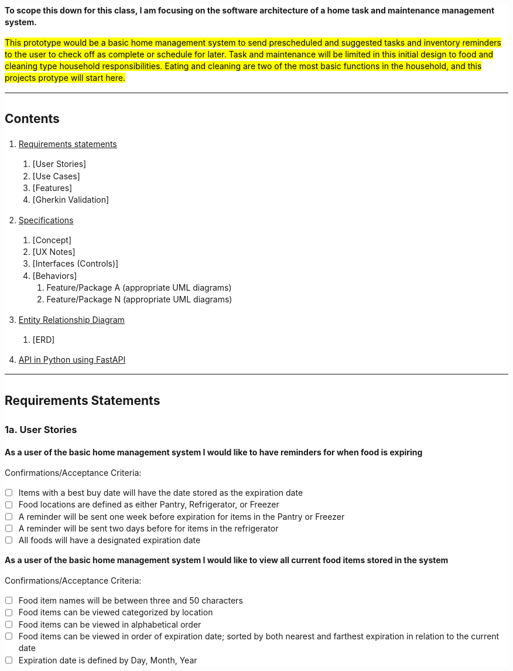 __To scope this down for this class, I am focusing on the software architecture of a home task and maintenance management system.__

<mark> This prototype would be a basic home management system to send prescheduled and suggested tasks and inventory reminders to the user to check off as complete or schedule for later. Task and maintenance will be limited in this initial design to food and cleaning type household responsibilities. Eating and cleaning are two of the most basic functions in the household, and this projects protype will start here.</mark>


------------------------------------------------------------------------------------------------


## Contents

1. [Requirements statements](#Requirements-Statements)
    1. [User Stories] 
    2. [Use Cases] 
    3. [Features] 
    4. [Gherkin Validation] 

2. [Specifications](#Specifications)
    1. [Concept] 
    2. [UX Notes] 
    3. [Interfaces (Controls)] 
    4. [Behaviors] 
        1. Feature/Package A (appropriate UML diagrams)
        2. Feature/Package N (appropriate UML diagrams)
3. [Entity Relationship Diagram](#Entity-Relationship-Diagram)
    1. [ERD]
4. [API in Python using FastAPI](#API-in-Python-using-FastAPI)

------------------------------------------------------------------------------------------------


##  Requirements Statements


### 1a. User Stories

**As a user of the basic home management system I would like to have reminders for when food is expiring**

Confirmations/Acceptance Criteria: 
- [ ] Items with a best buy date will have the date stored as the expiration date
- [ ] Food locations are defined as either Pantry, Refrigerator, or Freezer
- [ ] A reminder will be sent one week before expiration for items in the Pantry or Freezer
- [ ] A reminder will be sent two days before for items in the refrigerator
- [ ] All foods will have a designated expiration date

**As a user of the basic home management system I would like to view all current food items stored in the system**

Confirmations/Acceptance Criteria: 
- [ ] Food item names will be between three and 50 characters 
- [ ] Food items can be viewed categorized by location
- [ ] Food items can be viewed in alphabetical order
- [ ] Food items can be viewed in order of expiration date; sorted by both nearest and farthest expiration in relation to the current date 
- [ ] Expiration date is defined by Day, Month, Year

